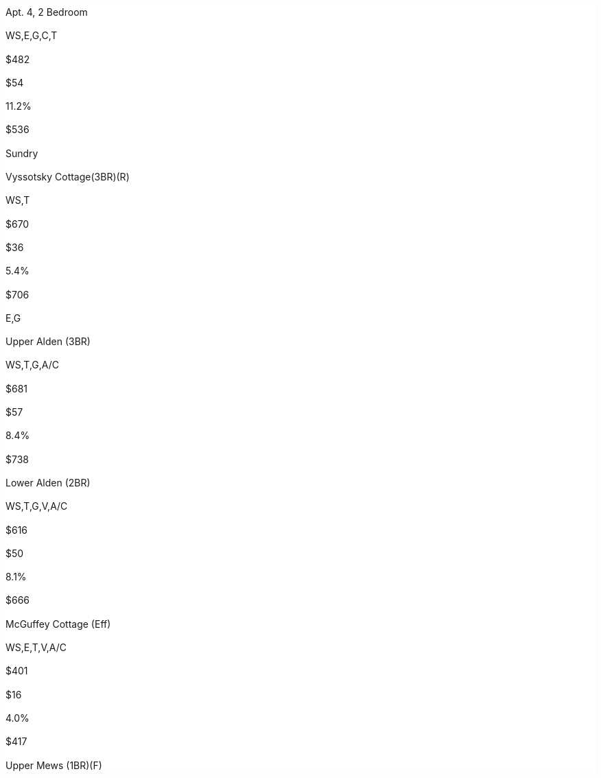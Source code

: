 Apt. 4, 2 Bedroom

WS,E,G,C,T

$482

$54

11.2%

$536

Sundry

Vyssotsky Cottage(3BR)(R)

WS,T

$670

$36

5.4%

$706

E,G

Upper Alden (3BR)

WS,T,G,A/C

$681

$57

8.4%

$738

Lower Alden (2BR)

WS,T,G,V,A/C

$616

$50

8.1%

$666

McGuffey Cottage (Eff)

WS,E,T,V,A/C

$401

$16

4.0%

$417

Upper Mews (1BR)(F)
